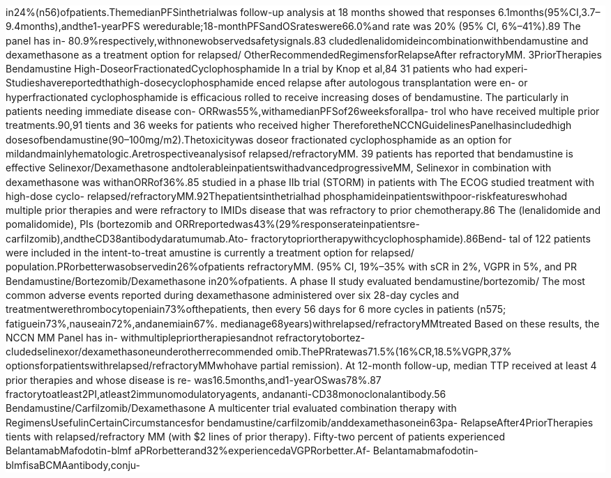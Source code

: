 in24%(n56)ofpatients.ThemedianPFSinthetrialwas
follow-up analysis at 18 months showed that responses
6.1months(95%CI,3.7–9.4months),andthe1-yearPFS
weredurable;18-monthPFSandOSrateswere66.0%and
rate was 20% (95% CI, 6%–41%).89 The panel has in-
80.9%respectively,withnonewobservedsafetysignals.83
cludedlenalidomideincombinationwithbendamustine
and dexamethasone as a treatment option for relapsed/
OtherRecommendedRegimensforRelapseAfter
refractoryMM.
3PriorTherapies
Bendamustine High-DoseorFractionatedCyclophosphamide
In a trial by Knop et al,84 31 patients who had experi- Studieshavereportedthathigh-dosecyclophosphamide
enced relapse after autologous transplantation were en- or hyperfractionated cyclophosphamide is efficacious
rolled to receive increasing doses of bendamustine. The particularly in patients needing immediate disease con-
ORRwas55%,withamedianPFSof26weeksforallpa- trol who have received multiple prior treatments.90,91
tients and 36 weeks for patients who received higher ThereforetheNCCNGuidelinesPanelhasincludedhigh
dosesofbendamustine(90–100mg/m2).Thetoxicitywas doseor fractionated cyclophosphamide as an option for
mildandmainlyhematologic.Aretrospectiveanalysisof relapsed/refractoryMM.
39 patients has reported that bendamustine is effective
Selinexor/Dexamethasone
andtolerableinpatientswithadvancedprogressiveMM,
Selinexor in combination with dexamethasone was
withanORRof36%.85
studied in a phase IIb trial (STORM) in patients with
The ECOG studied treatment with high-dose cyclo-
relapsed/refractoryMM.92Thepatientsinthetrialhad
phosphamideinpatientswithpoor-riskfeatureswhohad
multiple prior therapies and were refractory to IMIDs
disease that was refractory to prior chemotherapy.86 The
(lenalidomide and pomalidomide), PIs (bortezomib and
ORRreportedwas43%(29%responserateinpatientsre-
carfilzomib),andtheCD38antibodydaratumumab.Ato-
fractorytopriortherapywithcyclophosphamide).86Bend-
tal of 122 patients were included in the intent-to-treat
amustine is currently a treatment option for relapsed/
population.PRorbetterwasobservedin26%ofpatients
refractoryMM.
(95% CI, 19%–35% with sCR in 2%, VGPR in 5%, and PR
Bendamustine/Bortezomib/Dexamethasone in20%ofpatients.
A phase II study evaluated bendamustine/bortezomib/ The most common adverse events reported during
dexamethasone administered over six 28-day cycles and treatmentwerethrombocytopeniain73%ofthepatients,
then every 56 days for 6 more cycles in patients (n575; fatiguein73%,nauseain72%,andanemiain67%.
medianage68years)withrelapsed/refractoryMMtreated Based on these results, the NCCN MM Panel has in-
withmultiplepriortherapiesandnot refractorytobortez- cludedselinexor/dexamethasoneunderotherrecommended
omib.ThePRratewas71.5%(16%CR,18.5%VGPR,37% optionsforpatientswithrelapsed/refractoryMMwhohave
partial remission). At 12-month follow-up, median TTP received at least 4 prior therapies and whose disease is re-
was16.5months,and1-yearOSwas78%.87 fractorytoatleast2PI,atleast2immunomodulatoryagents,
andananti-CD38monoclonalantibody.56
Bendamustine/Carfilzomib/Dexamethasone
A multicenter trial evaluated combination therapy with
RegimensUsefulinCertainCircumstancesfor
bendamustine/carfilzomib/anddexamethasonein63pa-
RelapseAfter4PriorTherapies
tients with relapsed/refractory MM (with $2 lines of
prior therapy). Fifty-two percent of patients experienced BelantamabMafodotin-blmf
aPRorbetterand32%experiencedaVGPRorbetter.Af- Belantamabmafodotin-blmfisaBCMAantibody,conju-